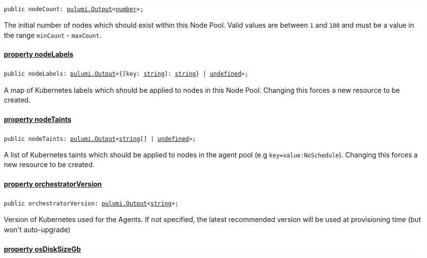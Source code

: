<pre class="highlight"><code><span class='kd'>public </span>nodeCount: <a href='/docs/reference/pkg/nodejs/pulumi/pulumi/#Output'>pulumi.Output</a>&lt;<span class='kd'><a href='https://developer.mozilla.org/en-US/docs/Web/JavaScript/Reference/Global_Objects/Number'>number</a></span>&gt;;</code></pre>

The initial number of nodes which should exist within this Node Pool. Valid values are between `1` and `100` and must be a value in the range `minCount` - `maxCount`.

<h4 class="pdoc-member-header" id="KubernetesClusterNodePool-nodeLabels">
<a class="pdoc-child-name" href="https://github.com/pulumi/pulumi-azure/blob/4458e2dce0815e5cc0e8221a9ab77d2466eb9bba/sdk/nodejs/containerservice/kubernetesClusterNodePool.ts#L120">property <b>nodeLabels</b></a>
</h4>

<pre class="highlight"><code><span class='kd'>public </span>nodeLabels: <a href='/docs/reference/pkg/nodejs/pulumi/pulumi/#Output'>pulumi.Output</a>&lt;{[key: <span class='kd'><a href='https://developer.mozilla.org/en-US/docs/Web/JavaScript/Reference/Global_Objects/String'>string</a></span>]: <span class='kd'><a href='https://developer.mozilla.org/en-US/docs/Web/JavaScript/Reference/Global_Objects/String'>string</a></span>} | <span class='kd'><a href='https://developer.mozilla.org/en-US/docs/Web/JavaScript/Reference/Global_Objects/undefined'>undefined</a></span>&gt;;</code></pre>

A map of Kubernetes labels which should be applied to nodes in this Node Pool. Changing this forces a new resource to be created.

<h4 class="pdoc-member-header" id="KubernetesClusterNodePool-nodeTaints">
<a class="pdoc-child-name" href="https://github.com/pulumi/pulumi-azure/blob/4458e2dce0815e5cc0e8221a9ab77d2466eb9bba/sdk/nodejs/containerservice/kubernetesClusterNodePool.ts#L124">property <b>nodeTaints</b></a>
</h4>

<pre class="highlight"><code><span class='kd'>public </span>nodeTaints: <a href='/docs/reference/pkg/nodejs/pulumi/pulumi/#Output'>pulumi.Output</a>&lt;<span class='kd'><a href='https://developer.mozilla.org/en-US/docs/Web/JavaScript/Reference/Global_Objects/String'>string</a></span>[] | <span class='kd'><a href='https://developer.mozilla.org/en-US/docs/Web/JavaScript/Reference/Global_Objects/undefined'>undefined</a></span>&gt;;</code></pre>

A list of Kubernetes taints which should be applied to nodes in the agent pool (e.g `key=value:NoSchedule`). Changing this forces a new resource to be created.

<h4 class="pdoc-member-header" id="KubernetesClusterNodePool-orchestratorVersion">
<a class="pdoc-child-name" href="https://github.com/pulumi/pulumi-azure/blob/4458e2dce0815e5cc0e8221a9ab77d2466eb9bba/sdk/nodejs/containerservice/kubernetesClusterNodePool.ts#L128">property <b>orchestratorVersion</b></a>
</h4>

<pre class="highlight"><code><span class='kd'>public </span>orchestratorVersion: <a href='/docs/reference/pkg/nodejs/pulumi/pulumi/#Output'>pulumi.Output</a>&lt;<span class='kd'><a href='https://developer.mozilla.org/en-US/docs/Web/JavaScript/Reference/Global_Objects/String'>string</a></span>&gt;;</code></pre>

Version of Kubernetes used for the Agents. If not specified, the latest recommended version will be used at provisioning time (but won't auto-upgrade)

<h4 class="pdoc-member-header" id="KubernetesClusterNodePool-osDiskSizeGb">
<a class="pdoc-child-name" href="https://github.com/pulumi/pulumi-azure/blob/4458e2dce0815e5cc0e8221a9ab77d2466eb9bba/sdk/nodejs/containerservice/kubernetesClusterNodePool.ts#L132">property <b>osDiskSizeGb</b></a>
</h4>
